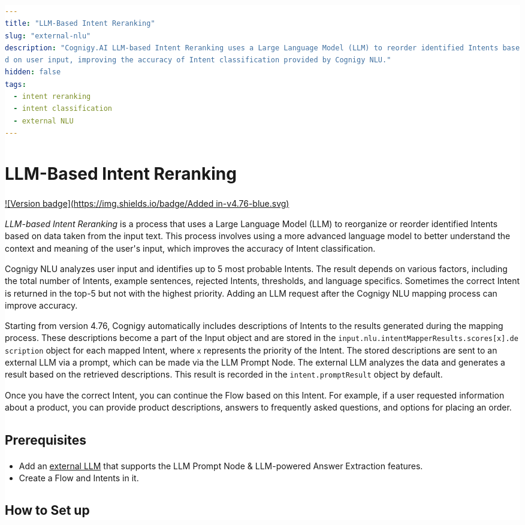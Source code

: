 ```yaml
---
title: "LLM-Based Intent Reranking"
slug: "external-nlu"
description: "Cognigy.AI LLM-based Intent Reranking uses a Large Language Model (LLM) to reorder identified Intents based on user input, improving the accuracy of Intent classification provided by Cognigy NLU."
hidden: false
tags:
  - intent reranking
  - intent classification
  - external NLU
---
```


# LLM-Based Intent Reranking

[![Version badge](https://img.shields.io/badge/Added in-v4.76-blue.svg)](../../../../release-notes/4.76.md)

_LLM-based Intent Reranking_ is a process that uses a Large Language Model (LLM) to reorganize or reorder identified Intents based on data taken from the input text. This process involves using a more advanced language model to better understand the context and meaning of the user's input, which improves the accuracy of Intent classification.

Cognigy NLU analyzes user input and identifies up to 5 most probable Intents.
The result depends on various factors, including the total number of Intents, example sentences, rejected Intents, thresholds, and language specifics.
Sometimes the correct Intent is returned in the top-5 but not with the highest priority.
Adding an LLM request after the Cognigy NLU mapping process can improve accuracy.

Starting from version 4.76, Cognigy automatically includes descriptions of Intents to the results generated during the mapping process.
These descriptions become a part of the Input object and are stored in the `input.nlu.intentMapperResults.scores[x].description` object for each mapped Intent, where `x` represents the priority of the Intent.
The stored descriptions are sent to an external LLM via a prompt, which can be made via the LLM Prompt Node.
The external LLM analyzes the data and generates a result based on the retrieved descriptions. This result is recorded in the `intent.promptResult` object by default.

Once you have the correct Intent, you can continue the Flow based on this Intent. For example, if a user requested information about a product, you can provide product descriptions, answers to frequently asked questions, and options for placing an order.

## Prerequisites

- Add an [external LLM](../../llms/model-support-by-feature.md) that supports the LLM Prompt Node & LLM-powered Answer Extraction features.
- Create a Flow and Intents in it.

## How to Set up
